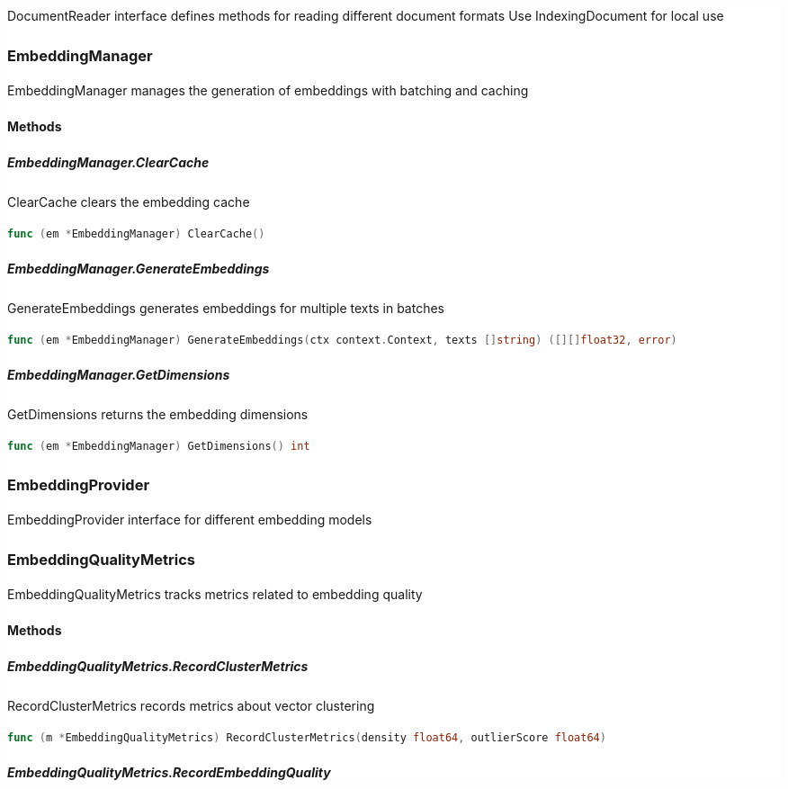 DocumentReader interface defines methods for reading different document formats
Use IndexingDocument for local use


### EmbeddingManager

EmbeddingManager manages the generation of embeddings with batching and caching


#### Methods

##### EmbeddingManager.ClearCache

ClearCache clears the embedding cache


```go
func (em *EmbeddingManager) ClearCache()
```

##### EmbeddingManager.GenerateEmbeddings

GenerateEmbeddings generates embeddings for multiple texts in batches


```go
func (em *EmbeddingManager) GenerateEmbeddings(ctx context.Context, texts []string) ([][]float32, error)
```

##### EmbeddingManager.GetDimensions

GetDimensions returns the embedding dimensions


```go
func (em *EmbeddingManager) GetDimensions() int
```

### EmbeddingProvider

EmbeddingProvider interface for different embedding models


### EmbeddingQualityMetrics

EmbeddingQualityMetrics tracks metrics related to embedding quality


#### Methods

##### EmbeddingQualityMetrics.RecordClusterMetrics

RecordClusterMetrics records metrics about vector clustering


```go
func (m *EmbeddingQualityMetrics) RecordClusterMetrics(density float64, outlierScore float64)
```

##### EmbeddingQualityMetrics.RecordEmbeddingQuality
